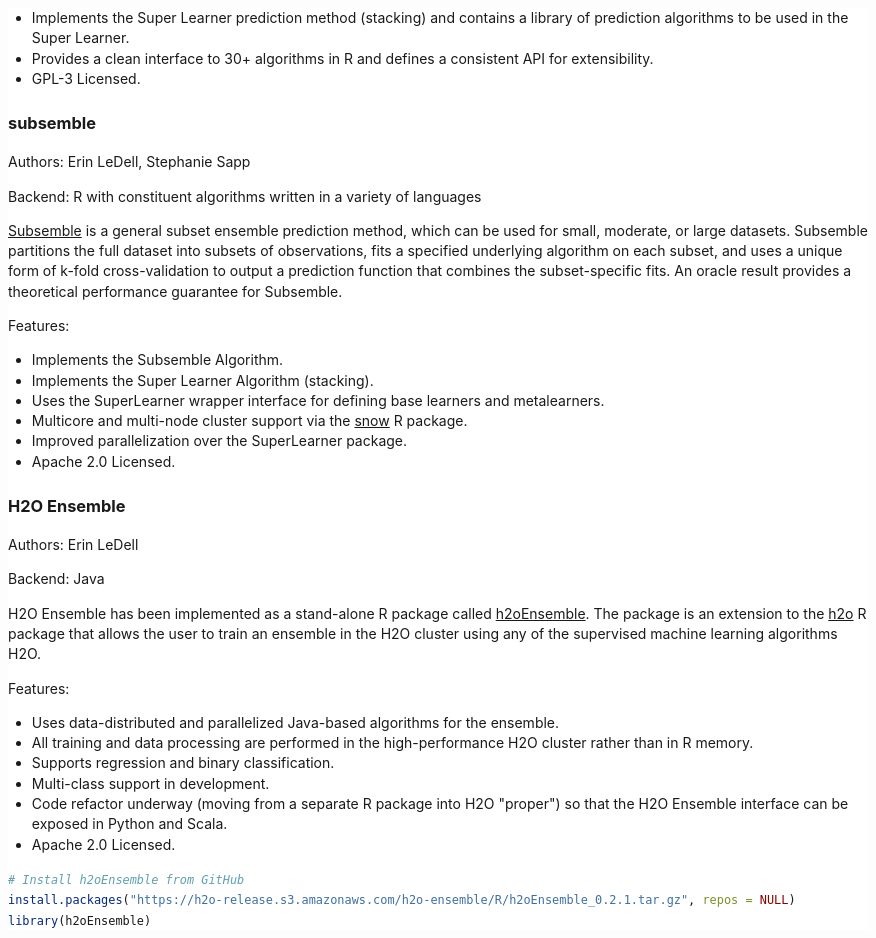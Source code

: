 - Implements the Super Learner prediction method (stacking) and contains a library of prediction algorithms to be used in the Super Learner.
- Provides a clean interface to 30+ algorithms in R and defines a consistent API for extensibility.
- GPL-3 Licensed.

### subsemble

Authors: Erin LeDell, Stephanie Sapp

Backend: R with constituent algorithms written in a variety of languages

[Subsemble](https://github.com/ledell/subsemble) is a general subset ensemble prediction method, which can be used for small, moderate, or large datasets. Subsemble partitions the full dataset into subsets of observations, fits a specified underlying algorithm on each subset, and uses a unique form of k-fold cross-validation to output a prediction function that combines the subset-specific fits. An oracle result provides a theoretical performance guarantee for Subsemble.

Features:

- Implements the Subsemble Algorithm.
- Implements the Super Learner Algorithm (stacking).
- Uses the SuperLearner wrapper interface for defining base learners and metalearners.
- Multicore and multi-node cluster support via the [snow](https://cran.r-project.org/web/packages/snow/index.html) R package.
- Improved parallelization over the SuperLearner package.
- Apache 2.0 Licensed.

### H2O Ensemble

Authors: Erin LeDell

Backend: Java

H2O Ensemble has been implemented as a stand-alone R package called [h2oEnsemble](https://github.com/h2oai/h2o-3/tree/master/h2o-r/ensemble). The package is an extension to the [h2o](https://cran.r-project.org/web/packages/h2o/index.html) R package that allows the user to train an ensemble in the H2O cluster using any of the supervised machine learning algorithms H2O.

Features:

- Uses data-distributed and parallelized Java-based algorithms for the ensemble.
- All training and data processing are performed in the high-performance H2O cluster rather than in R memory.
- Supports regression and binary classification.
- Multi-class support in development.
- Code refactor underway (moving from a separate R package into H2O "proper") so that the H2O Ensemble interface can be exposed in Python and Scala.
- Apache 2.0 Licensed.


```r
# Install h2oEnsemble from GitHub
install.packages("https://h2o-release.s3.amazonaws.com/h2o-ensemble/R/h2oEnsemble_0.2.1.tar.gz", repos = NULL)
library(h2oEnsemble)
```
